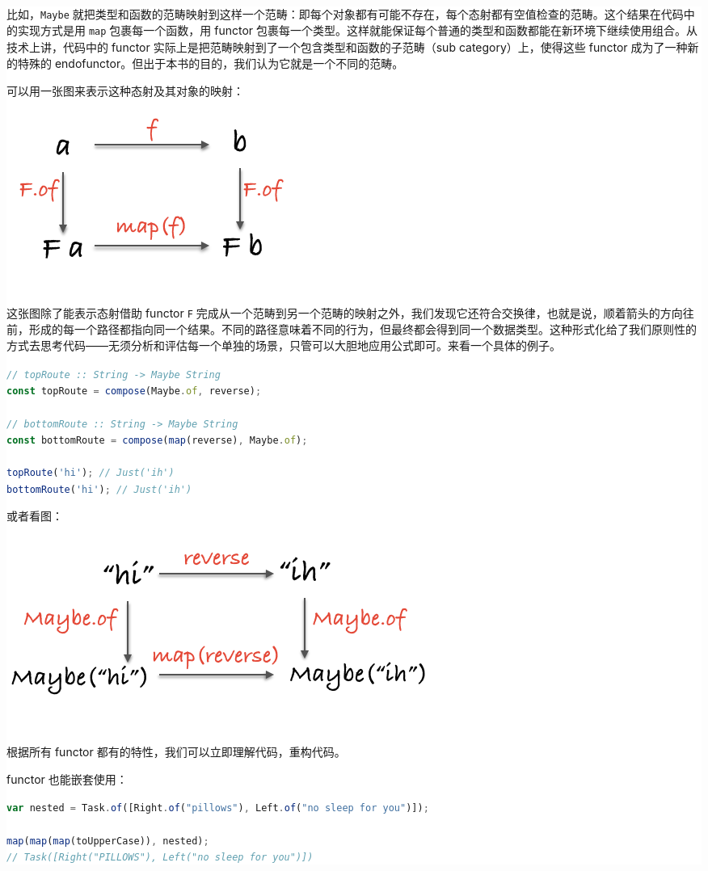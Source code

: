 
比如，`Maybe` 就把类型和函数的范畴映射到这样一个范畴：即每个对象都有可能不存在，每个态射都有空值检查的范畴。这个结果在代码中的实现方式是用 `map` 包裹每一个函数，用 functor 包裹每一个类型。这样就能保证每个普通的类型和函数都能在新环境下继续使用组合。从技术上讲，代码中的 functor 实际上是把范畴映射到了一个包含类型和函数的子范畴（sub category）上，使得这些 functor 成为了一种新的特殊的 endofunctor。但出于本书的目的，我们认为它就是一个不同的范畴。

可以用一张图来表示这种态射及其对象的映射：

![functormap](img/functormap.png)

这张图除了能表示态射借助 functor `F` 完成从一个范畴到另一个范畴的映射之外，我们发现它还符合交换律，也就是说，顺着箭头的方向往前，形成的每一个路径都指向同一个结果。不同的路径意味着不同的行为，但最终都会得到同一个数据类型。这种形式化给了我们原则性的方式去思考代码——无须分析和评估每一个单独的场景，只管可以大胆地应用公式即可。来看一个具体的例子。

```javascript
// topRoute :: String -> Maybe String
const topRoute = compose(Maybe.of, reverse);

// bottomRoute :: String -> Maybe String
const bottomRoute = compose(map(reverse), Maybe.of);

topRoute('hi'); // Just('ih')
bottomRoute('hi'); // Just('ih')
```

或者看图：

![functormapmaybe](img/functormapmaybe.png)

根据所有 functor 都有的特性，我们可以立即理解代码，重构代码。

functor 也能嵌套使用：

```javascript
var nested = Task.of([Right.of("pillows"), Left.of("no sleep for you")]);

map(map(map(toUpperCase)), nested);
// Task([Right("PILLOWS"), Left("no sleep for you")])
```
